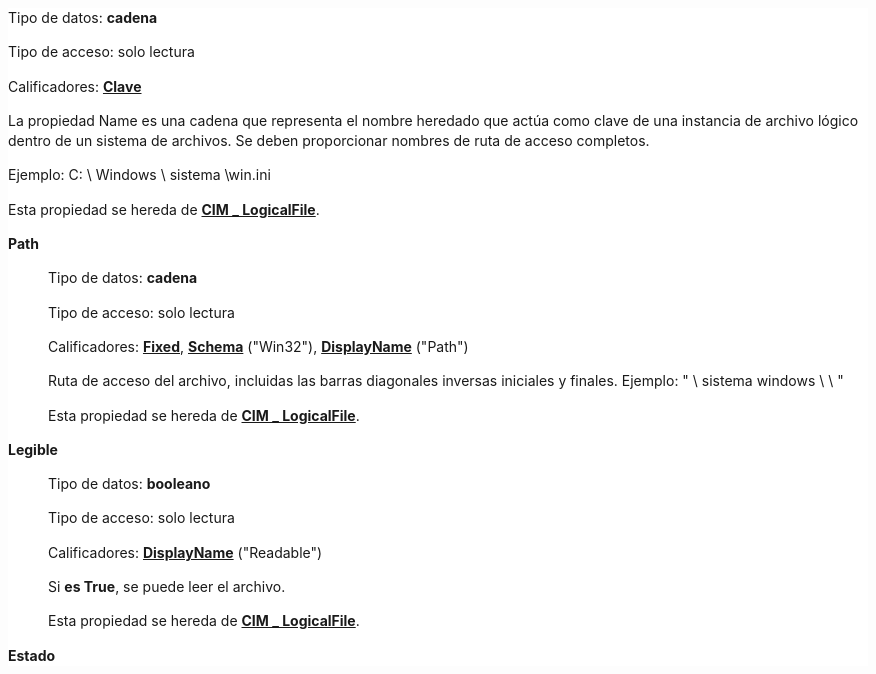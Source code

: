 Tipo de datos: **cadena**
</dt> <dt>

Tipo de acceso: solo lectura
</dt> <dt>

Calificadores: [ **Clave**](/windows/desktop/WmiSdk/key-qualifier)
</dt> </dl>

La propiedad Name es una cadena que representa el nombre heredado que actúa como clave de una instancia de archivo lógico dentro de un sistema de archivos. Se deben proporcionar nombres de ruta de acceso completos.

Ejemplo: C: \\ Windows \\ sistema \\win.ini

Esta propiedad se hereda de [**CIM \_ LogicalFile**](cim-logicalfile.md).

</dd> <dt>

**Path**
</dt> <dd> <dl> <dt>

Tipo de datos: **cadena**
</dt> <dt>

Tipo de acceso: solo lectura
</dt> <dt>

Calificadores: [**Fixed**](/windows/desktop/WmiSdk/standard-wmi-qualifiers), [**Schema**](/windows/desktop/WmiSdk/standard-qualifiers) ("Win32"), [**DisplayName**](/windows/desktop/WmiSdk/standard-qualifiers) ("Path")
</dt> </dl>

Ruta de acceso del archivo, incluidas las barras diagonales inversas iniciales y finales. Ejemplo: " \\ sistema windows \\ \\ "

Esta propiedad se hereda de [**CIM \_ LogicalFile**](cim-logicalfile.md).

</dd> <dt>

**Legible**
</dt> <dd> <dl> <dt>

Tipo de datos: **booleano**
</dt> <dt>

Tipo de acceso: solo lectura
</dt> <dt>

Calificadores: [**DisplayName**](/windows/desktop/WmiSdk/standard-qualifiers) ("Readable")
</dt> </dl>

Si **es True**, se puede leer el archivo.

Esta propiedad se hereda de [**CIM \_ LogicalFile**](cim-logicalfile.md).

</dd> <dt>

**Estado**
</dt> <dd> <dl> <dt>
